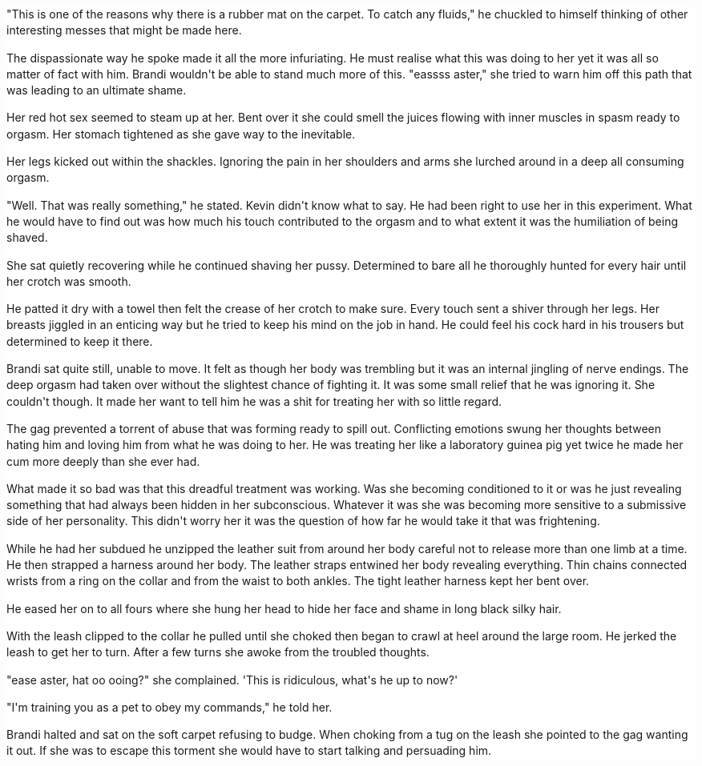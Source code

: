 "This is one of the reasons why there is a rubber mat on the carpet. To catch any fluids," he chuckled to himself thinking of other interesting messes that might be made here. 

The dispassionate way he spoke made it all the more infuriating. He must realise what this was doing to her yet it was all so matter of fact with him. Brandi wouldn't be able to stand much more of this. "eassss aster," she tried to warn him off this path that was leading to an ultimate shame. 

Her red hot sex seemed to steam up at her. Bent over it she could smell the juices flowing with inner muscles in spasm ready to orgasm. Her stomach tightened as she gave way to the inevitable. 

Her legs kicked out within the shackles. Ignoring the pain in her shoulders and arms she lurched around in a deep all consuming orgasm. 

"Well. That was really something," he stated. Kevin didn't know what to say. He had been right to use her in this experiment. What he would have to find out was how much his touch contributed to the orgasm and to what extent it was the humiliation of being shaved. 

She sat quietly recovering while he continued shaving her pussy. Determined to bare all he thoroughly hunted for every hair until her crotch was smooth. 

He patted it dry with a towel then felt the crease of her crotch to make sure. Every touch sent a shiver through her legs. Her breasts jiggled in an enticing way but he tried to keep his mind on the job in hand. He could feel his cock hard in his trousers but determined to keep it there. 

Brandi sat quite still, unable to move. It felt as though her body was trembling but it was an internal jingling of nerve endings. The deep orgasm had taken over without the slightest chance of fighting it. It was some small relief that he was ignoring it. She couldn't though. It made her want to tell him he was a shit for treating her with so little regard. 

The gag prevented a torrent of abuse that was forming ready to spill out. Conflicting emotions swung her thoughts between hating him and loving him from what he was doing to her. He was treating her like a laboratory guinea pig yet twice he made her cum more deeply than she ever had. 

What made it so bad was that this dreadful treatment was working. Was she becoming conditioned to it or was he just revealing something that had always been hidden in her subconscious. Whatever it was she was becoming more sensitive to a submissive side of her personality. This didn't worry her it was the question of how far he would take it that was frightening. 

While he had her subdued he unzipped the leather suit from around her body careful not to release more than one limb at a time. He then strapped a harness around her body. The leather straps entwined her body revealing everything. Thin chains connected wrists from a ring on the collar and from the waist to both ankles. The tight leather harness kept her bent over. 

He eased her on to all fours where she hung her head to hide her face and shame in long black silky hair. 

With the leash clipped to the collar he pulled until she choked then began to crawl at heel around the large room. He jerked the leash to get her to turn. After a few turns she awoke from the troubled thoughts. 

"ease aster, hat oo ooing?" she complained. 'This is ridiculous, what's he up to now?' 

"I'm training you as a pet to obey my commands," he told her. 

Brandi halted and sat on the soft carpet refusing to budge. When choking from a tug on the leash she pointed to the gag wanting it out. If she was to escape this torment she would have to start talking and persuading him. 
